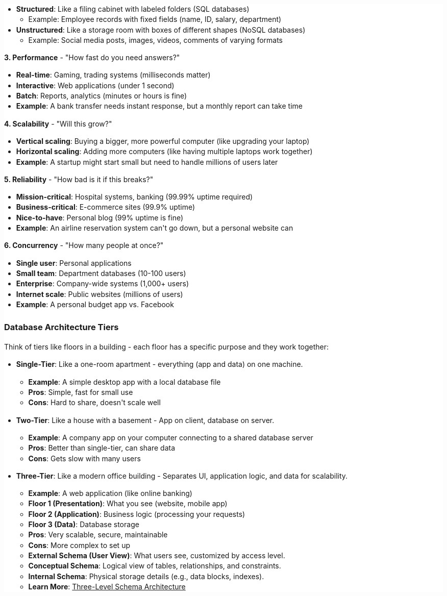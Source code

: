 -   **Structured**: Like a filing cabinet with labeled folders (SQL databases)
    -   Example: Employee records with fixed fields (name, ID, salary, department)
-   **Unstructured**: Like a storage room with boxes of different shapes (NoSQL databases)
    -   Example: Social media posts, images, videos, comments of varying formats

**3. Performance** - "How fast do you need answers?"

-   **Real-time**: Gaming, trading systems (milliseconds matter)
-   **Interactive**: Web applications (under 1 second)
-   **Batch**: Reports, analytics (minutes or hours is fine)
-   **Example**: A bank transfer needs instant response, but a monthly report can take time

**4. Scalability** - "Will this grow?"

-   **Vertical scaling**: Buying a bigger, more powerful computer (like upgrading your laptop)
-   **Horizontal scaling**: Adding more computers (like having multiple laptops work together)
-   **Example**: A startup might start small but need to handle millions of users later

**5. Reliability** - "How bad is it if this breaks?"

-   **Mission-critical**: Hospital systems, banking (99.99% uptime required)
-   **Business-critical**: E-commerce sites (99.9% uptime)
-   **Nice-to-have**: Personal blog (99% uptime is fine)
-   **Example**: An airline reservation system can't go down, but a personal website can

**6. Concurrency** - "How many people at once?"

-   **Single user**: Personal applications
-   **Small team**: Department databases (10-100 users)
-   **Enterprise**: Company-wide systems (1,000+ users)
-   **Internet scale**: Public websites (millions of users)
-   **Example**: A personal budget app vs. Facebook

### Database Architecture Tiers

Think of tiers like floors in a building - each floor has a specific purpose and they work together:

-   **Single-Tier**: Like a one-room apartment - everything (app and data) on one machine.

    -   **Example**: A simple desktop app with a local database file
    -   **Pros**: Simple, fast for small use
    -   **Cons**: Hard to share, doesn't scale well

-   **Two-Tier**: Like a house with a basement - App on client, database on server.

    -   **Example**: A company app on your computer connecting to a shared database server
    -   **Pros**: Better than single-tier, can share data
    -   **Cons**: Gets slow with many users

-   **Three-Tier**: Like a modern office building - Separates UI, application logic, and data for scalability.
    -   **Example**: A web application (like online banking)
    -   **Floor 1 (Presentation)**: What you see (website, mobile app)
    -   **Floor 2 (Application)**: Business logic (processing your requests)
    -   **Floor 3 (Data)**: Database storage
    -   **Pros**: Very scalable, secure, maintainable
    -   **Cons**: More complex to set up
    -   **External Schema (User View)**: What users see, customized by access level.
    -   **Conceptual Schema**: Logical view of tables, relationships, and constraints.
    -   **Internal Schema**: Physical storage details (e.g., data blocks, indexes).
    -   **Learn More**: [Three-Level Schema Architecture](https://www.tutorialspoint.com/explain-the-three-level-schema-architecture-in-dbms)
